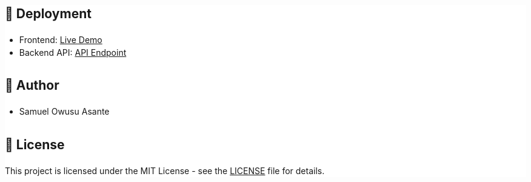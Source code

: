 ## 🔗 Deployment

- Frontend: [Live Demo](https://event-wave-gamma.vercel.app)
- Backend API: [API Endpoint](https://event-wave.onrender.com)

## 👥 Author

- Samuel Owusu Asante

## 📄 License

This project is licensed under the MIT License - see the [LICENSE](LICENSE) file for details.
